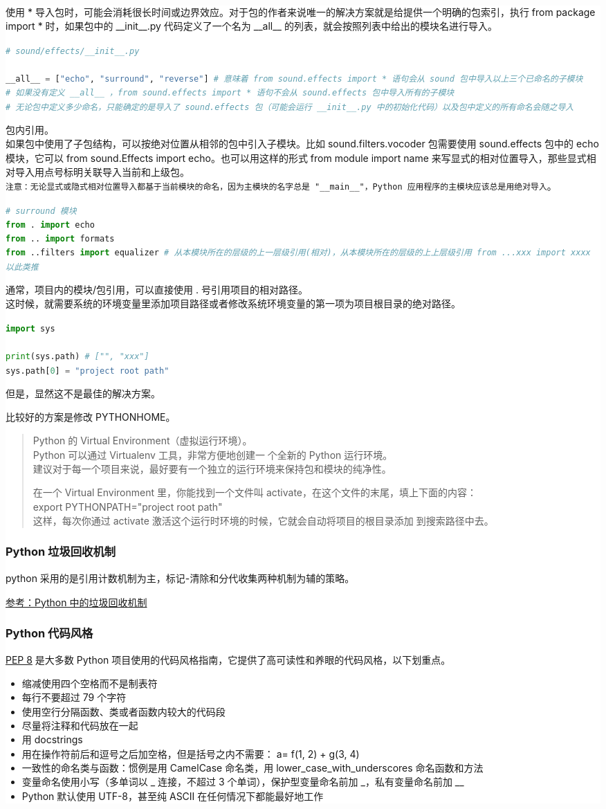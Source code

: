 使用 * 导入包时，可能会消耗很长时间或边界效应。对于包的作者来说唯一的解决方案就是给提供一个明确的包索引，执行 from package import * 时，如果包中的 \_\_init\_\_.py 代码定义了一个名为 \_\_all\_\_ 的列表，就会按照列表中给出的模块名进行导入。  
```python
# sound/effects/__init__.py

__all__ = ["echo", "surround", "reverse"] # 意味着 from sound.effects import * 语句会从 sound 包中导入以上三个已命名的子模块
# 如果没有定义 __all__ ，from sound.effects import * 语句不会从 sound.effects 包中导入所有的子模块
# 无论包中定义多少命名，只能确定的是导入了 sound.effects 包（可能会运行 __init__.py 中的初始化代码）以及包中定义的所有命名会随之导入
```

包内引用。  
如果包中使用了子包结构，可以按绝对位置从相邻的包中引入子模块。比如 sound.filters.vocoder 包需要使用 sound.effects 包中的 echo 模块，它可以 from sound.Effects import echo。也可以用这样的形式 from module import name 来写显式的相对位置导入，那些显式相对导入用点号标明关联导入当前和上级包。  
`注意：无论显式或隐式相对位置导入都基于当前模块的命名，因为主模块的名字总是 "__main__"，Python 应用程序的主模块应该总是用绝对导入`。

```python
# surround 模块
from . import echo
from .. import formats
from ..filters import equalizer # 从本模块所在的层级的上一层级引用(相对)，从本模块所在的层级的上上层级引用 from ...xxx import xxxx 以此类推
```

通常，项目内的模块/包引用，可以直接使用 . 号引用项目的相对路径。  
这时候，就需要系统的环境变量里添加项目路径或者修改系统环境变量的第一项为项目根目录的绝对路径。  
```python
import sys

print(sys.path) # ["", "xxx"]
sys.path[0] = "project root path"
```
但是，显然这不是最佳的解决方案。  

比较好的方案是修改 PYTHONHOME。  
> Python 的 Virtual Environment（虚拟运行环境）。  
> Python 可以通过 Virtualenv 工具，非常方便地创建一 个全新的 Python 运行环境。  
> 建议对于每一个项目来说，最好要有一个独立的运行环境来保持包和模块的纯净性。  
> 
> 在一个 Virtual Environment 里，你能找到一个文件叫 activate，在这个文件的末尾，填上下面的内容：  
> export PYTHONPATH="project root path"  
> 这样，每次你通过 activate 激活这个运行时环境的时候，它就会自动将项目的根目录添加 到搜索路径中去。

### Python 垃圾回收机制
python 采用的是引用计数机制为主，标记-清除和分代收集两种机制为辅的策略。  

[参考：Python 中的垃圾回收机制](https://foofish.net/python-gc.html)  

### Python 代码风格
[PEP 8](https://www.python.org/dev/peps/pep-0008/) 是大多数 Python 项目使用的代码风格指南，它提供了高可读性和养眼的代码风格，以下划重点。  

- 缩减使用四个空格而不是制表符  
- 每行不要超过 79 个字符  
- 使用空行分隔函数、类或者函数内较大的代码段  
- 尽量将注释和代码放在一起  
- 用 docstrings  
- 用在操作符前后和逗号之后加空格，但是括号之内不需要： a= f(1, 2) + g(3, 4)   
- 一致性的命名类与函数：惯例是用 CamelCase 命名类，用 lower_case_with_underscores 命名函数和方法  
- 变量命名使用小写（多单词以 \_ 连接，不超过 3 个单词），保护型变量命名前加 \_，私有变量命名前加 \_\_  
- Python 默认使用 UTF-8，甚至纯 ASCII 在任何情况下都能最好地工作  
